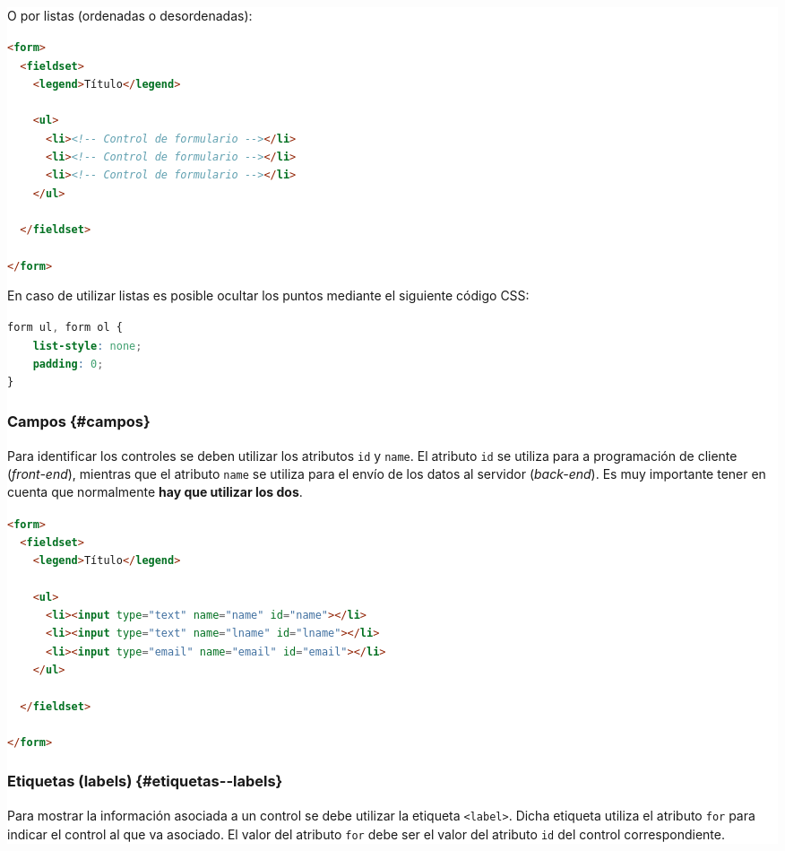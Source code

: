 O por listas (ordenadas o desordenadas):

```html
<form>
  <fieldset>
    <legend>Título</legend>

    <ul>
      <li><!-- Control de formulario --></li>
      <li><!-- Control de formulario --></li>
      <li><!-- Control de formulario --></li>
    </ul>

  </fieldset>

</form>
```

En caso de utilizar listas es posible ocultar los puntos mediante el siguiente código CSS:

```css
form ul, form ol {
    list-style: none;
    padding: 0;
}
```


### Campos {#campos}

Para identificar los controles se deben utilizar los atributos `id` y `name`. El atributo `id` se utiliza para a programación de cliente (_front-end_), mientras que el atributo `name` se utiliza para el envío de los datos al servidor (_back-end_). Es muy importante tener en cuenta que normalmente **hay que utilizar los dos**.

```html
<form>
  <fieldset>
    <legend>Título</legend>

    <ul>
      <li><input type="text" name="name" id="name"></li>
      <li><input type="text" name="lname" id="lname"></li>
      <li><input type="email" name="email" id="email"></li>
    </ul>

  </fieldset>

</form>
```


### Etiquetas (labels) {#etiquetas--labels}

Para mostrar la información asociada a un control se debe utilizar la etiqueta `<label>`. Dicha etiqueta utiliza el atributo `for` para indicar el control al que va asociado. El valor del atributo `for` debe ser el valor del atributo `id` del control correspondiente.
